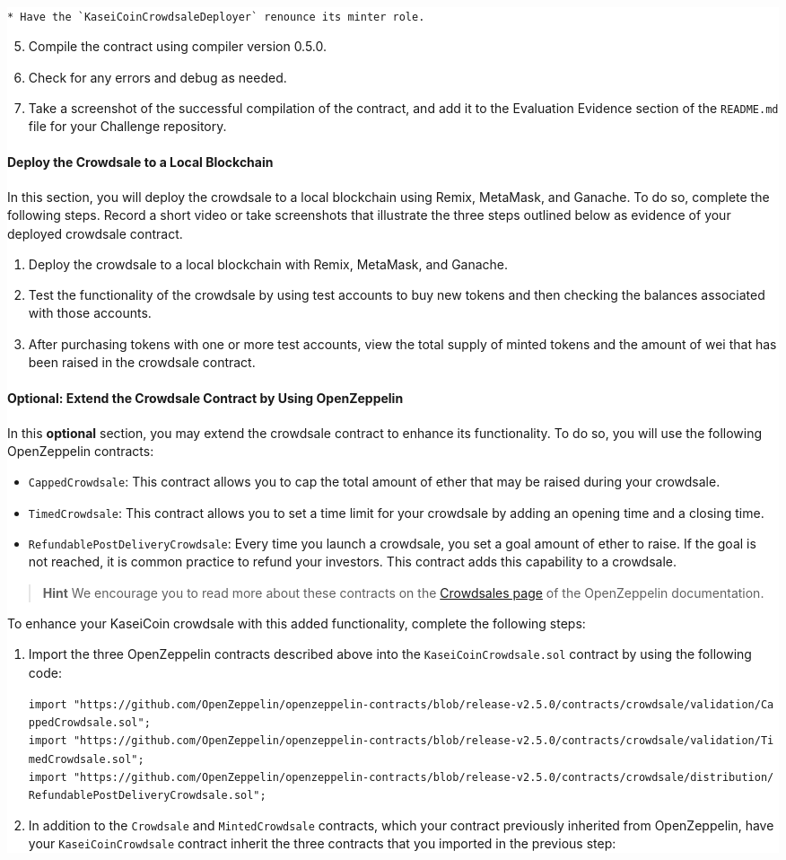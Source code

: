     * Have the `KaseiCoinCrowdsaleDeployer` renounce its minter role.

5. Compile the contract using compiler version 0.5.0.

6. Check for any errors and debug as needed.

7. Take a screenshot of the successful compilation of the contract, and add it to the Evaluation Evidence section of the `README.md` file for your Challenge repository.

#### Deploy the Crowdsale to a Local Blockchain

In this section, you will deploy the crowdsale to a local blockchain using Remix, MetaMask, and Ganache. To do so, complete the following steps. Record a short video or take screenshots that illustrate the three steps outlined below as evidence of your deployed crowdsale contract.


1. Deploy the crowdsale to a local blockchain with Remix, MetaMask, and Ganache.

2. Test the functionality of the crowdsale by using test accounts to buy new tokens and then checking the balances associated with those accounts.

3. After purchasing tokens with one or more test accounts, view the total supply of minted tokens and the amount of wei that has been raised in the crowdsale contract.

#### Optional: Extend the Crowdsale Contract by Using OpenZeppelin

In this **optional** section, you may extend the crowdsale contract to enhance its functionality. To do so, you will use the following OpenZeppelin contracts:

* `CappedCrowdsale`: This contract allows you to cap the total amount of ether that may be raised during your crowdsale.

* `TimedCrowdsale`: This contract allows you to set a time limit for your crowdsale by adding an opening time and a closing time.

* `RefundablePostDeliveryCrowdsale`: Every time you launch a crowdsale, you set a goal amount of ether to raise. If the goal is not reached, it is common practice to refund your investors. This contract adds this capability to a crowdsale.

> **Hint** We encourage you to read more about these contracts on the [Crowdsales page](https://docs.openzeppelin.com/contracts/2.x/crowdsales) of the OpenZeppelin documentation.

To enhance your KaseiCoin crowdsale with this added functionality, complete the following steps:

1. Import the three OpenZeppelin contracts described above into the `KaseiCoinCrowdsale.sol` contract by using the following code:

    ```solidity
    import "https://github.com/OpenZeppelin/openzeppelin-contracts/blob/release-v2.5.0/contracts/crowdsale/validation/CappedCrowdsale.sol";
    import "https://github.com/OpenZeppelin/openzeppelin-contracts/blob/release-v2.5.0/contracts/crowdsale/validation/TimedCrowdsale.sol";
    import "https://github.com/OpenZeppelin/openzeppelin-contracts/blob/release-v2.5.0/contracts/crowdsale/distribution/RefundablePostDeliveryCrowdsale.sol";
    ```

2. In addition to the `Crowdsale` and `MintedCrowdsale` contracts, which your contract previously inherited from OpenZeppelin, have your `KaseiCoinCrowdsale` contract inherit the three contracts that you imported in the previous step:
